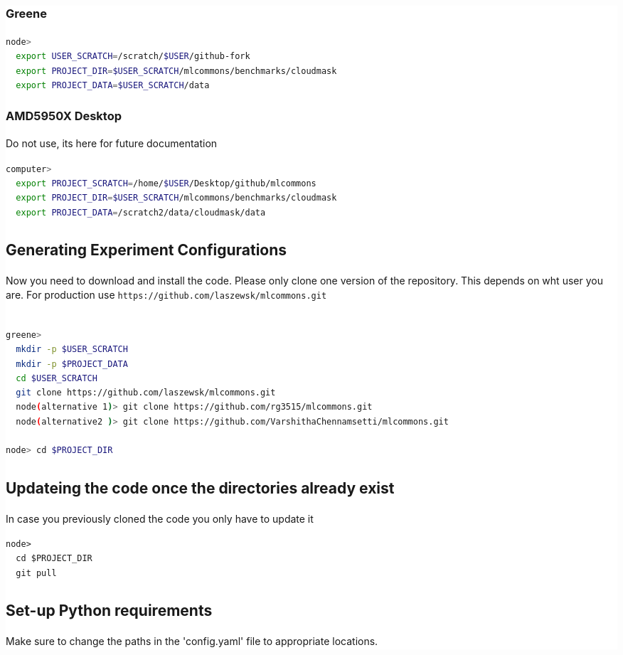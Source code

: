 ### Greene

```bash
node> 
  export USER_SCRATCH=/scratch/$USER/github-fork
  export PROJECT_DIR=$USER_SCRATCH/mlcommons/benchmarks/cloudmask
  export PROJECT_DATA=$USER_SCRATCH/data
```

### AMD5950X Desktop

Do not use, its here for future documentation

```bash
computer>
  export PROJECT_SCRATCH=/home/$USER/Desktop/github/mlcommons
  export PROJECT_DIR=$USER_SCRATCH/mlcommons/benchmarks/cloudmask
  export PROJECT_DATA=/scratch2/data/cloudmask/data
```



## Generating Experiment Configurations

Now you need to download and install the code. Please only clone one version of the repository. This depends on wht user you are. For production use `https://github.com/laszewsk/mlcommons.git`

```bash

greene> 
  mkdir -p $USER_SCRATCH
  mkdir -p $PROJECT_DATA
  cd $USER_SCRATCH
  git clone https://github.com/laszewsk/mlcommons.git
  node(alternative 1)> git clone https://github.com/rg3515/mlcommons.git
  node(alternative2 )> git clone https://github.com/VarshithaChennamsetti/mlcommons.git

node> cd $PROJECT_DIR
```

## Updateing the code once the directories already exist

In case you previously cloned the code you only have to update it

```
node> 
  cd $PROJECT_DIR
  git pull
```


## Set-up Python requirements

Make sure to change the paths in the 'config.yaml' file to appropriate locations.
